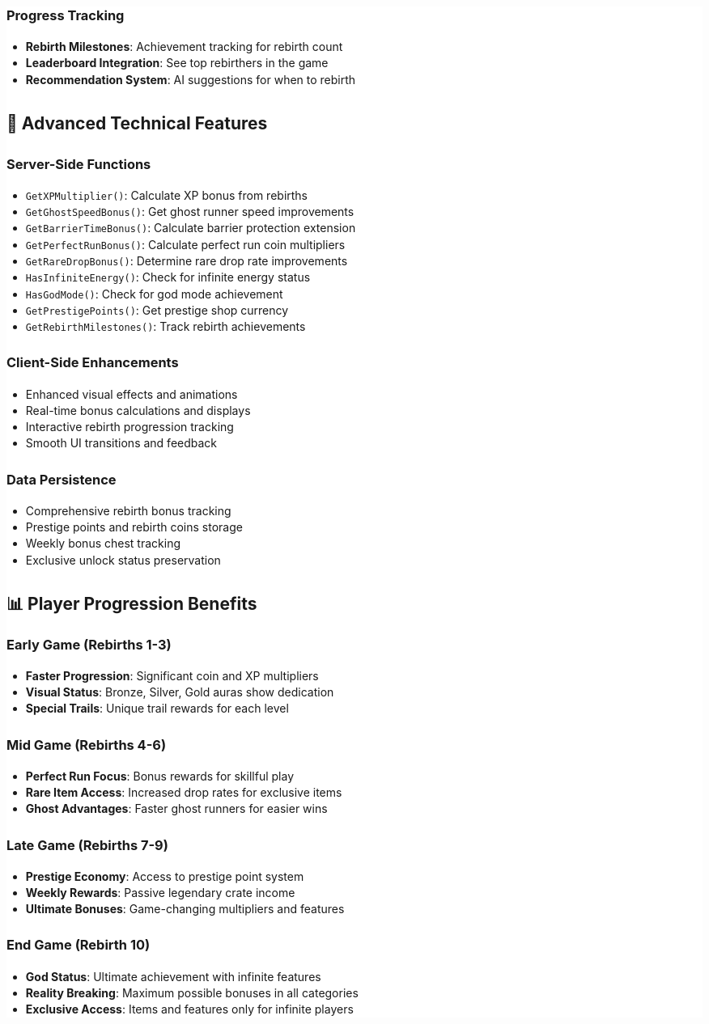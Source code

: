 ### Progress Tracking
- **Rebirth Milestones**: Achievement tracking for rebirth count
- **Leaderboard Integration**: See top rebirthers in the game
- **Recommendation System**: AI suggestions for when to rebirth

## 🔧 Advanced Technical Features

### Server-Side Functions
- `GetXPMultiplier()`: Calculate XP bonus from rebirths
- `GetGhostSpeedBonus()`: Get ghost runner speed improvements
- `GetBarrierTimeBonus()`: Calculate barrier protection extension
- `GetPerfectRunBonus()`: Calculate perfect run coin multipliers
- `GetRareDropBonus()`: Determine rare drop rate improvements
- `HasInfiniteEnergy()`: Check for infinite energy status
- `HasGodMode()`: Check for god mode achievement
- `GetPrestigePoints()`: Get prestige shop currency
- `GetRebirthMilestones()`: Track rebirth achievements

### Client-Side Enhancements
- Enhanced visual effects and animations
- Real-time bonus calculations and displays
- Interactive rebirth progression tracking
- Smooth UI transitions and feedback

### Data Persistence
- Comprehensive rebirth bonus tracking
- Prestige points and rebirth coins storage
- Weekly bonus chest tracking
- Exclusive unlock status preservation

## 📊 Player Progression Benefits

### Early Game (Rebirths 1-3)
- **Faster Progression**: Significant coin and XP multipliers
- **Visual Status**: Bronze, Silver, Gold auras show dedication
- **Special Trails**: Unique trail rewards for each level

### Mid Game (Rebirths 4-6)
- **Perfect Run Focus**: Bonus rewards for skillful play
- **Rare Item Access**: Increased drop rates for exclusive items
- **Ghost Advantages**: Faster ghost runners for easier wins

### Late Game (Rebirths 7-9)
- **Prestige Economy**: Access to prestige point system
- **Weekly Rewards**: Passive legendary crate income
- **Ultimate Bonuses**: Game-changing multipliers and features

### End Game (Rebirth 10)
- **God Status**: Ultimate achievement with infinite features
- **Reality Breaking**: Maximum possible bonuses in all categories
- **Exclusive Access**: Items and features only for infinite players
